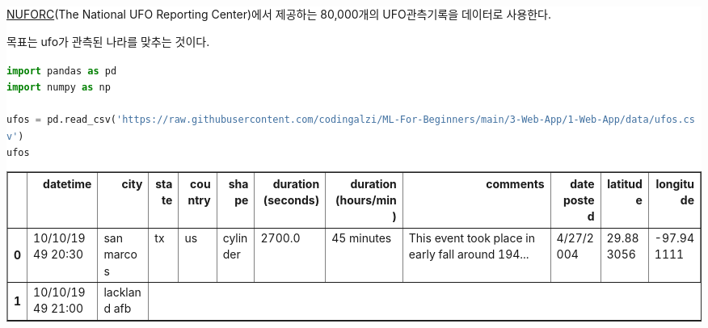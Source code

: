 [NUFORC](https://nuforc.org/)(The National UFO Reporting Center)에서 제공하는 80,000개의 UFO관측기록을 데이터로 사용한다.

목표는 ufo가 관측된 나라를 맞추는 것이다.


```python
import pandas as pd
import numpy as np

ufos = pd.read_csv('https://raw.githubusercontent.com/codingalzi/ML-For-Beginners/main/3-Web-App/1-Web-App/data/ufos.csv')
ufos
```




<div>
<style scoped>
    .dataframe tbody tr th:only-of-type {
        vertical-align: middle;
    }

    .dataframe tbody tr th {
        vertical-align: top;
    }

    .dataframe thead th {
        text-align: right;
    }
</style>
<table border="1" class="dataframe">
  <thead>
    <tr style="text-align: right;">
      <th></th>
      <th>datetime</th>
      <th>city</th>
      <th>state</th>
      <th>country</th>
      <th>shape</th>
      <th>duration (seconds)</th>
      <th>duration (hours/min)</th>
      <th>comments</th>
      <th>date posted</th>
      <th>latitude</th>
      <th>longitude</th>
    </tr>
  </thead>
  <tbody>
    <tr>
      <th>0</th>
      <td>10/10/1949 20:30</td>
      <td>san marcos</td>
      <td>tx</td>
      <td>us</td>
      <td>cylinder</td>
      <td>2700.0</td>
      <td>45 minutes</td>
      <td>This event took place in early fall around 194...</td>
      <td>4/27/2004</td>
      <td>29.883056</td>
      <td>-97.941111</td>
    </tr>
    <tr>
      <th>1</th>
      <td>10/10/1949 21:00</td>
      <td>lackland afb</td>
